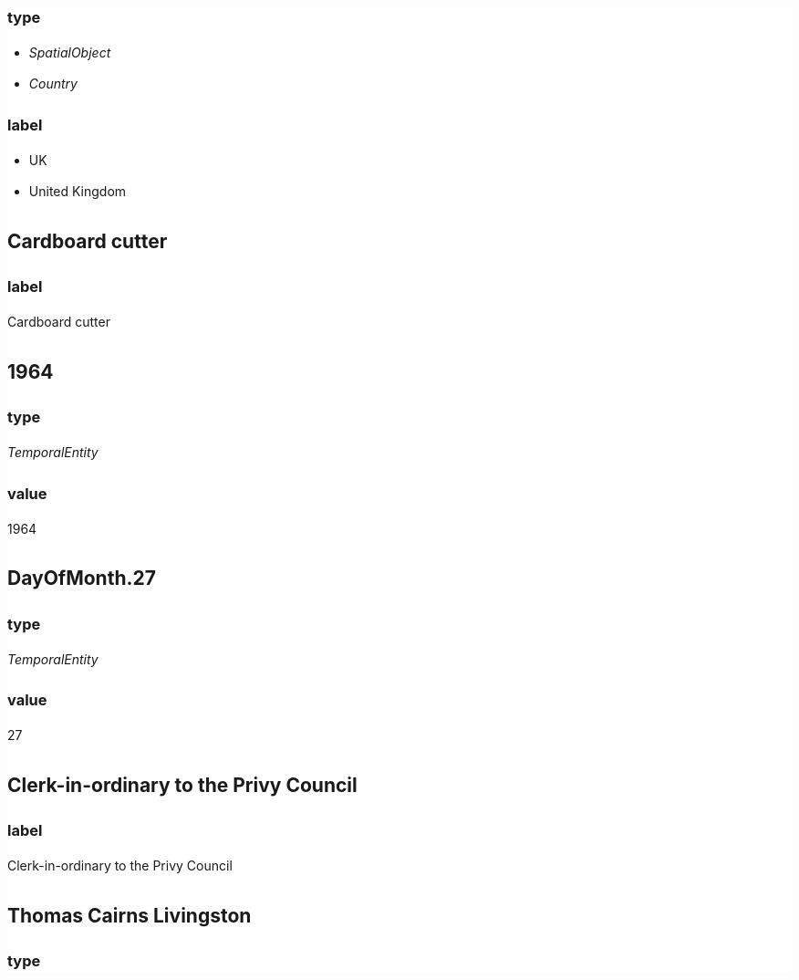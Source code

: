### type

 - *SpatialObject*

 - *Country*

### label

 - UK

 - United Kingdom

## Cardboard cutter

### label


Cardboard cutter

## 1964

### type


*TemporalEntity*

### value


1964

## DayOfMonth.27

### type


*TemporalEntity*

### value


27

## Clerk-in-ordinary to the Privy Council

### label


Clerk-in-ordinary to the Privy Council

## Thomas Cairns Livingston

### type
